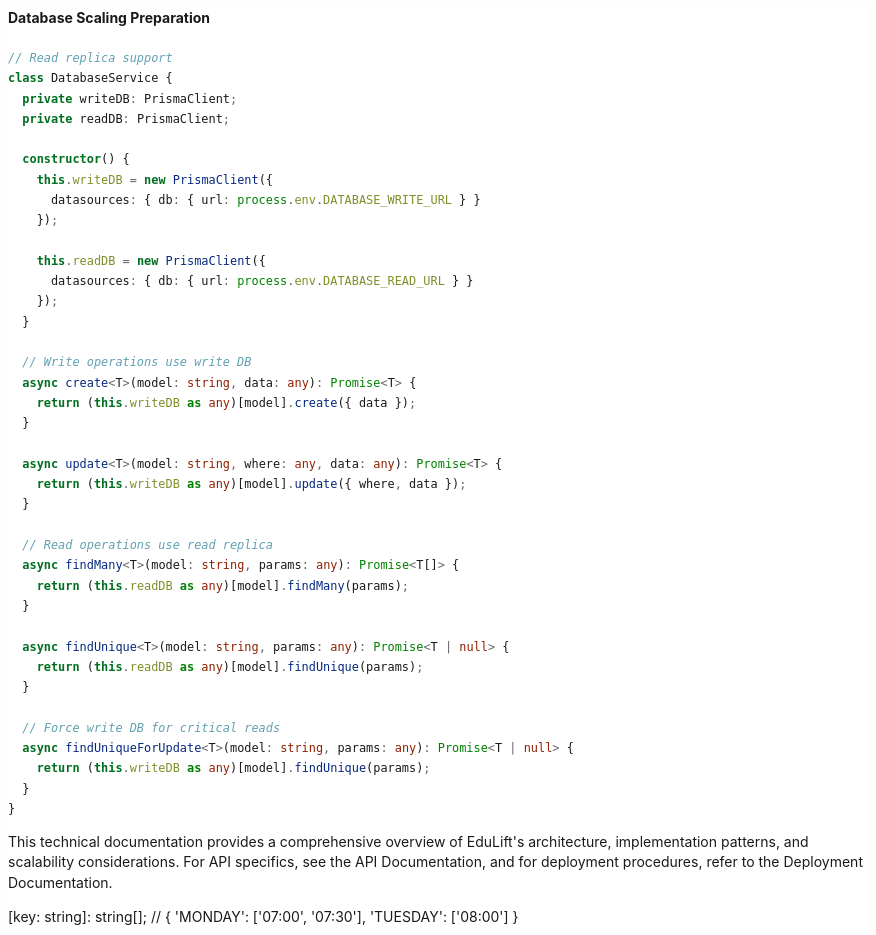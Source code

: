 #### Database Scaling Preparation
```typescript
// Read replica support
class DatabaseService {
  private writeDB: PrismaClient;
  private readDB: PrismaClient;

  constructor() {
    this.writeDB = new PrismaClient({
      datasources: { db: { url: process.env.DATABASE_WRITE_URL } }
    });
    
    this.readDB = new PrismaClient({
      datasources: { db: { url: process.env.DATABASE_READ_URL } }
    });
  }

  // Write operations use write DB
  async create<T>(model: string, data: any): Promise<T> {
    return (this.writeDB as any)[model].create({ data });
  }

  async update<T>(model: string, where: any, data: any): Promise<T> {
    return (this.writeDB as any)[model].update({ where, data });
  }

  // Read operations use read replica
  async findMany<T>(model: string, params: any): Promise<T[]> {
    return (this.readDB as any)[model].findMany(params);
  }

  async findUnique<T>(model: string, params: any): Promise<T | null> {
    return (this.readDB as any)[model].findUnique(params);
  }

  // Force write DB for critical reads
  async findUniqueForUpdate<T>(model: string, params: any): Promise<T | null> {
    return (this.writeDB as any)[model].findUnique(params);
  }
}
```

This technical documentation provides a comprehensive overview of EduLift's architecture, implementation patterns, and scalability considerations. For API specifics, see the API Documentation, and for deployment procedures, refer to the Deployment Documentation.

  [key: string]: string[]; // { 'MONDAY': ['07:00', '07:30'], 'TUESDAY': ['08:00'] }